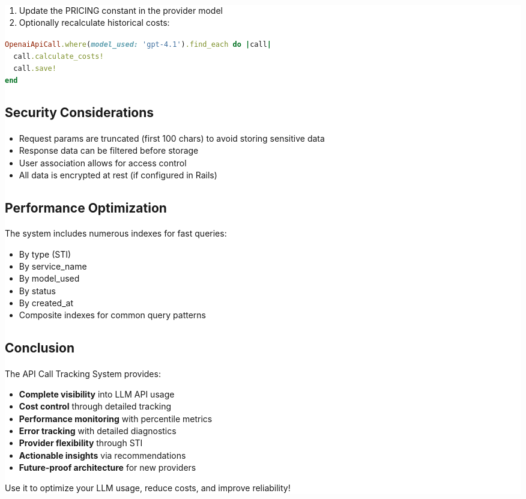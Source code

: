 1. Update the PRICING constant in the provider model
2. Optionally recalculate historical costs:

```ruby
OpenaiApiCall.where(model_used: 'gpt-4.1').find_each do |call|
  call.calculate_costs!
  call.save!
end
```

## Security Considerations

- Request params are truncated (first 100 chars) to avoid storing sensitive data
- Response data can be filtered before storage
- User association allows for access control
- All data is encrypted at rest (if configured in Rails)

## Performance Optimization

The system includes numerous indexes for fast queries:
- By type (STI)
- By service_name
- By model_used
- By status
- By created_at
- Composite indexes for common query patterns

## Conclusion

The API Call Tracking System provides:
- **Complete visibility** into LLM API usage
- **Cost control** through detailed tracking
- **Performance monitoring** with percentile metrics
- **Error tracking** with detailed diagnostics
- **Provider flexibility** through STI
- **Actionable insights** via recommendations
- **Future-proof architecture** for new providers

Use it to optimize your LLM usage, reduce costs, and improve reliability!